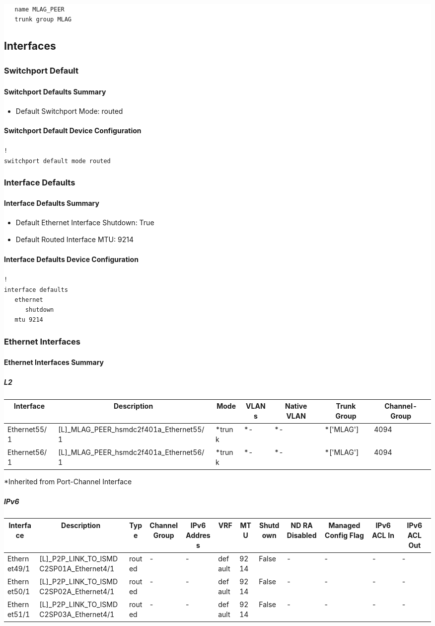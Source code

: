 ```eos
   name MLAG_PEER
   trunk group MLAG
```

## Interfaces

### Switchport Default

#### Switchport Defaults Summary

- Default Switchport Mode: routed

#### Switchport Default Device Configuration

```eos
!
switchport default mode routed
```

### Interface Defaults

#### Interface Defaults Summary

- Default Ethernet Interface Shutdown: True

- Default Routed Interface MTU: 9214

#### Interface Defaults Device Configuration

```eos
!
interface defaults
   ethernet
      shutdown
   mtu 9214
```

### Ethernet Interfaces

#### Ethernet Interfaces Summary

##### L2

| Interface | Description | Mode | VLANs | Native VLAN | Trunk Group | Channel-Group |
| --------- | ----------- | ---- | ----- | ----------- | ----------- | ------------- |
| Ethernet55/1 | [L]_MLAG_PEER_hsmdc2f401a_Ethernet55/1 | *trunk | *- | *- | *['MLAG'] | 4094 |
| Ethernet56/1 | [L]_MLAG_PEER_hsmdc2f401a_Ethernet56/1 | *trunk | *- | *- | *['MLAG'] | 4094 |

*Inherited from Port-Channel Interface

##### IPv6

| Interface | Description | Type | Channel Group | IPv6 Address | VRF | MTU | Shutdown | ND RA Disabled | Managed Config Flag | IPv6 ACL In | IPv6 ACL Out |
| --------- | ----------- | ---- | --------------| ------------ | --- | --- | -------- | -------------- | -------------------| ----------- | ------------ |
| Ethernet49/1 | [L]_P2P_LINK_TO_ISMDC2SP01A_Ethernet4/1 | routed | - | - | default | 9214 | False | - | - | - | - |
| Ethernet50/1 | [L]_P2P_LINK_TO_ISMDC2SP02A_Ethernet4/1 | routed | - | - | default | 9214 | False | - | - | - | - |
| Ethernet51/1 | [L]_P2P_LINK_TO_ISMDC2SP03A_Ethernet4/1 | routed | - | - | default | 9214 | False | - | - | - | - |
